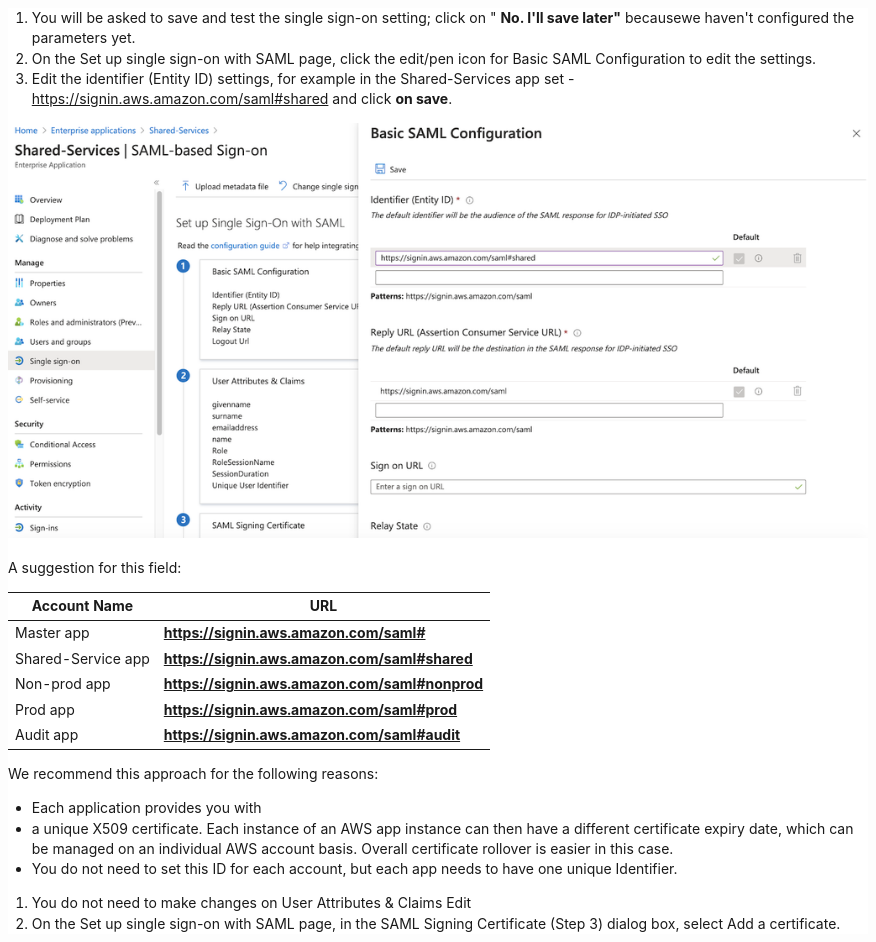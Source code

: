 1. You will be asked to save and test the single sign-on setting; click on &quot; **No. I&#39;ll save later&quot;** becausewe haven&#39;t configured the parameters yet.
2. On the Set up single sign-on with SAML page, click the edit/pen icon for Basic SAML Configuration to edit the settings.
3. Edit the identifier (Entity ID) settings, for example in the Shared-Services app set - https://signin.aws.amazon.com/saml#shared and click **on save**.

![Azure06](/assets/images/Azure_SSO/az_sso_06.png)

A suggestion for this field:

| Account Name  |            URL
| --- | --- |
| Master app | **https://signin.aws.amazon.com/saml#**
| Shared-Service app | **https://signin.aws.amazon.com/saml#shared**|
| Non-prod app | **https://signin.aws.amazon.com/saml#nonprod**|
| Prod app | **https://signin.aws.amazon.com/saml#prod**|
| Audit app | **https://signin.aws.amazon.com/saml#audit**|


We recommend this approach for the following reasons:

- Each application provides you with
- a unique X509 certificate. Each instance of an AWS app instance can then have a different certificate expiry date, which can be managed on an individual AWS account basis. Overall certificate rollover is easier in this case.
- You do not need to set this ID for each account, but each app needs to have one unique Identifier.

1. You do not need to make changes on User Attributes &amp; Claims Edit
2. On the Set up single sign-on with SAML page, in the SAML Signing Certificate (Step 3) dialog box, select Add a certificate.
